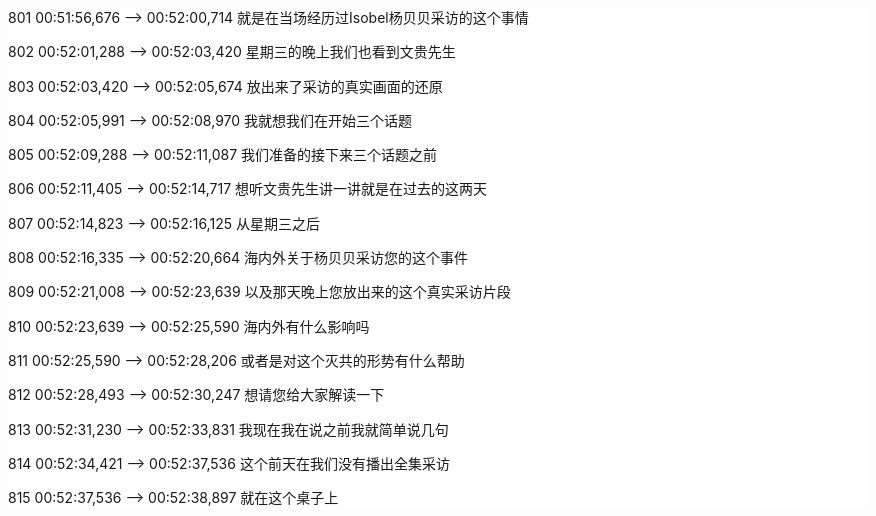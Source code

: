 801
00:51:56,676 –&gt; 00:52:00,714
就是在当场经历过Isobel杨贝贝采访的这个事情
 
802
00:52:01,288 –&gt; 00:52:03,420
星期三的晚上我们也看到文贵先生
 
803
00:52:03,420 –&gt; 00:52:05,674
放出来了采访的真实画面的还原
 
804
00:52:05,991 –&gt; 00:52:08,970
我就想我们在开始三个话题
 
805
00:52:09,288 –&gt; 00:52:11,087
我们准备的接下来三个话题之前
 
806
00:52:11,405 –&gt; 00:52:14,717
想听文贵先生讲一讲就是在过去的这两天
 
807
00:52:14,823 –&gt; 00:52:16,125
从星期三之后
 
808
00:52:16,335 –&gt; 00:52:20,664
海内外关于杨贝贝采访您的这个事件
 
809
00:52:21,008 –&gt; 00:52:23,639
以及那天晚上您放出来的这个真实采访片段
 
810
00:52:23,639 –&gt; 00:52:25,590
海内外有什么影响吗
 
811
00:52:25,590 –&gt; 00:52:28,206
或者是对这个灭共的形势有什么帮助
 
812
00:52:28,493 –&gt; 00:52:30,247
想请您给大家解读一下
 
813
00:52:31,230 –&gt; 00:52:33,831
我现在我在说之前我就简单说几句
 
814
00:52:34,421 –&gt; 00:52:37,536
这个前天在我们没有播出全集采访
 
815
00:52:37,536 –&gt; 00:52:38,897
就在这个桌子上
 